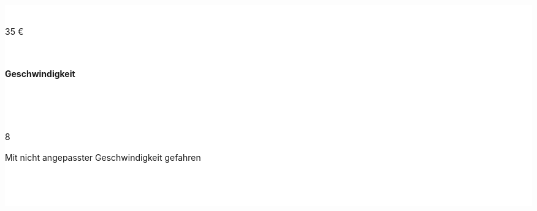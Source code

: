</td>

<td style="border-right: 0.5pt solid ; " align="left" valign="top" charoff="50">

 

</td>

<td style align="center" valign="top" charoff="50">

35 €

</td>

</tr>

<tr>

<td style="border-right: 0.5pt solid ; " align="left" valign="top" charoff="50">

 

</td>

<td style="border-right: 0.5pt solid ; " colspan="2" align="left" valign="top" charoff="50">

<span class="SP" style=";font-weight:bold">Geschwindigkeit</span>

</td>

<td style="border-right: 0.5pt solid ; " align="left" valign="top" charoff="50">

 

</td>

<td style align="center" valign="top" charoff="50">

 

</td>

</tr>

<tr>

<td style="border-right: 0.5pt solid ; " align="left" valign="top" charoff="50">

8

</td>

<td style="border-right: 0.5pt solid ; " colspan="2" align="left" valign="top" charoff="50">

Mit nicht angepasster Geschwindigkeit gefahren

</td>

<td style="border-right: 0.5pt solid ; " align="left" valign="top" charoff="50">

 

</td>

<td style align="center" valign="top" charoff="50">

 

</td>

